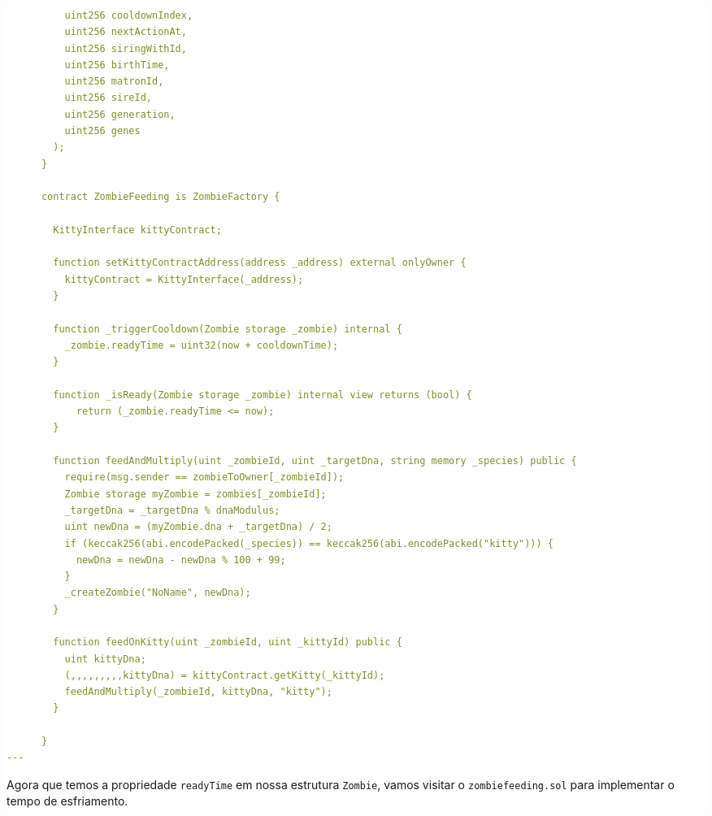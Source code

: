```yaml
          uint256 cooldownIndex,
          uint256 nextActionAt,
          uint256 siringWithId,
          uint256 birthTime,
          uint256 matronId,
          uint256 sireId,
          uint256 generation,
          uint256 genes
        );
      }

      contract ZombieFeeding is ZombieFactory {

        KittyInterface kittyContract;

        function setKittyContractAddress(address _address) external onlyOwner {
          kittyContract = KittyInterface(_address);
        }

        function _triggerCooldown(Zombie storage _zombie) internal {
          _zombie.readyTime = uint32(now + cooldownTime);
        }

        function _isReady(Zombie storage _zombie) internal view returns (bool) {
            return (_zombie.readyTime <= now);
        }

        function feedAndMultiply(uint _zombieId, uint _targetDna, string memory _species) public {
          require(msg.sender == zombieToOwner[_zombieId]);
          Zombie storage myZombie = zombies[_zombieId];
          _targetDna = _targetDna % dnaModulus;
          uint newDna = (myZombie.dna + _targetDna) / 2;
          if (keccak256(abi.encodePacked(_species)) == keccak256(abi.encodePacked("kitty"))) {
            newDna = newDna - newDna % 100 + 99;
          }
          _createZombie("NoName", newDna);
        }

        function feedOnKitty(uint _zombieId, uint _kittyId) public {
          uint kittyDna;
          (,,,,,,,,,kittyDna) = kittyContract.getKitty(_kittyId);
          feedAndMultiply(_zombieId, kittyDna, "kitty");
        }

      }
---
```


Agora que temos a propriedade `readyTime` em nossa estrutura `Zombie`, vamos visitar o `zombiefeeding.sol` para implementar o tempo de esfriamento.
